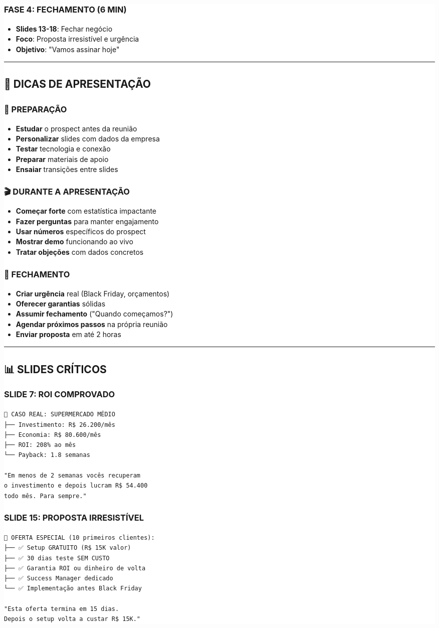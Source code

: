 ### **FASE 4: FECHAMENTO (6 MIN)**
- **Slides 13-18**: Fechar negócio
- **Foco**: Proposta irresistível e urgência
- **Objetivo**: "Vamos assinar hoje"

---

## 🎪 **DICAS DE APRESENTAÇÃO**

### **🎯 PREPARAÇÃO**
- **Estudar** o prospect antes da reunião
- **Personalizar** slides com dados da empresa
- **Testar** tecnologia e conexão
- **Preparar** materiais de apoio
- **Ensaiar** transições entre slides

### **🎬 DURANTE A APRESENTAÇÃO**
- **Começar forte** com estatística impactante
- **Fazer perguntas** para manter engajamento
- **Usar números** específicos do prospect
- **Mostrar demo** funcionando ao vivo
- **Tratar objeções** com dados concretos

### **🤝 FECHAMENTO**
- **Criar urgência** real (Black Friday, orçamentos)
- **Oferecer garantias** sólidas
- **Assumir fechamento** ("Quando começamos?")
- **Agendar próximos passos** na própria reunião
- **Enviar proposta** em até 2 horas

---

## 📊 **SLIDES CRÍTICOS**

### **SLIDE 7: ROI COMPROVADO**
```
💎 CASO REAL: SUPERMERCADO MÉDIO
├── Investimento: R$ 26.200/mês
├── Economia: R$ 80.600/mês
├── ROI: 208% ao mês
└── Payback: 1.8 semanas

"Em menos de 2 semanas vocês recuperam 
o investimento e depois lucram R$ 54.400 
todo mês. Para sempre."
```

### **SLIDE 15: PROPOSTA IRRESISTÍVEL**
```
🎁 OFERTA ESPECIAL (10 primeiros clientes):
├── ✅ Setup GRATUITO (R$ 15K valor)
├── ✅ 30 dias teste SEM CUSTO
├── ✅ Garantia ROI ou dinheiro de volta
├── ✅ Success Manager dedicado
└── ✅ Implementação antes Black Friday

"Esta oferta termina em 15 dias. 
Depois o setup volta a custar R$ 15K."
```
